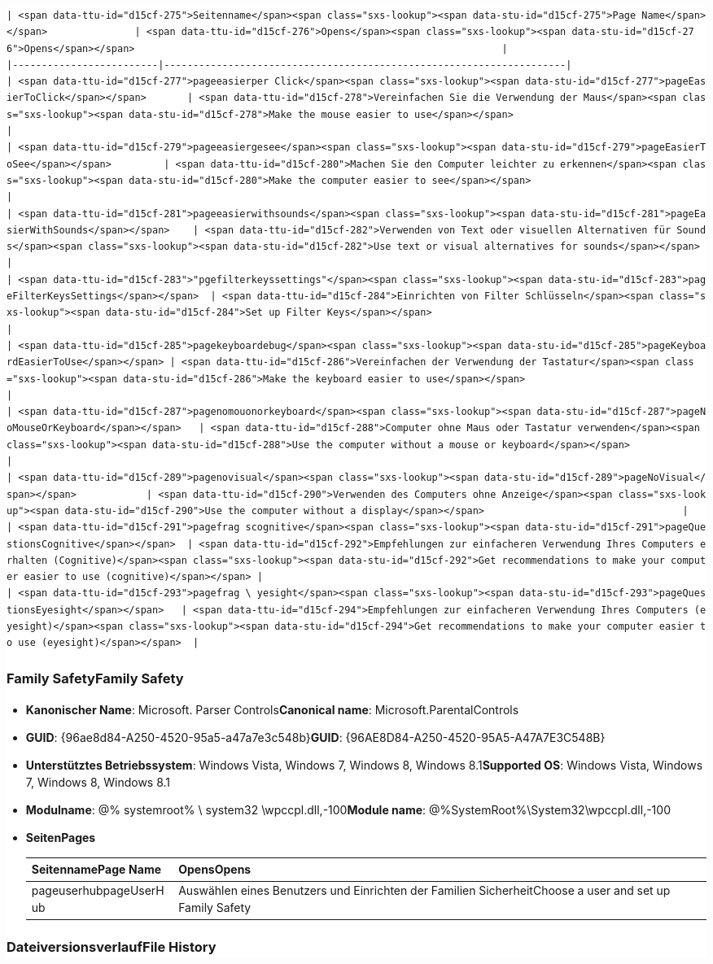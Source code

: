     | <span data-ttu-id="d15cf-275">Seitenname</span><span class="sxs-lookup"><span data-stu-id="d15cf-275">Page Name</span></span>               | <span data-ttu-id="d15cf-276">Opens</span><span class="sxs-lookup"><span data-stu-id="d15cf-276">Opens</span></span>                                                               |
    |-------------------------|---------------------------------------------------------------------|
    | <span data-ttu-id="d15cf-277">pageeasierper Click</span><span class="sxs-lookup"><span data-stu-id="d15cf-277">pageEasierToClick</span></span>       | <span data-ttu-id="d15cf-278">Vereinfachen Sie die Verwendung der Maus</span><span class="sxs-lookup"><span data-stu-id="d15cf-278">Make the mouse easier to use</span></span>                                        |
    | <span data-ttu-id="d15cf-279">pageeasiergesee</span><span class="sxs-lookup"><span data-stu-id="d15cf-279">pageEasierToSee</span></span>         | <span data-ttu-id="d15cf-280">Machen Sie den Computer leichter zu erkennen</span><span class="sxs-lookup"><span data-stu-id="d15cf-280">Make the computer easier to see</span></span>                                     |
    | <span data-ttu-id="d15cf-281">pageeasierwithsounds</span><span class="sxs-lookup"><span data-stu-id="d15cf-281">pageEasierWithSounds</span></span>    | <span data-ttu-id="d15cf-282">Verwenden von Text oder visuellen Alternativen für Sounds</span><span class="sxs-lookup"><span data-stu-id="d15cf-282">Use text or visual alternatives for sounds</span></span>                          |
    | <span data-ttu-id="d15cf-283">"pgefilterkeyssettings"</span><span class="sxs-lookup"><span data-stu-id="d15cf-283">pageFilterKeysSettings</span></span>  | <span data-ttu-id="d15cf-284">Einrichten von Filter Schlüsseln</span><span class="sxs-lookup"><span data-stu-id="d15cf-284">Set up Filter Keys</span></span>                                                  |
    | <span data-ttu-id="d15cf-285">pagekeyboardebug</span><span class="sxs-lookup"><span data-stu-id="d15cf-285">pageKeyboardEasierToUse</span></span> | <span data-ttu-id="d15cf-286">Vereinfachen der Verwendung der Tastatur</span><span class="sxs-lookup"><span data-stu-id="d15cf-286">Make the keyboard easier to use</span></span>                                     |
    | <span data-ttu-id="d15cf-287">pagenomouonorkeyboard</span><span class="sxs-lookup"><span data-stu-id="d15cf-287">pageNoMouseOrKeyboard</span></span>   | <span data-ttu-id="d15cf-288">Computer ohne Maus oder Tastatur verwenden</span><span class="sxs-lookup"><span data-stu-id="d15cf-288">Use the computer without a mouse or keyboard</span></span>                        |
    | <span data-ttu-id="d15cf-289">pagenovisual</span><span class="sxs-lookup"><span data-stu-id="d15cf-289">pageNoVisual</span></span>            | <span data-ttu-id="d15cf-290">Verwenden des Computers ohne Anzeige</span><span class="sxs-lookup"><span data-stu-id="d15cf-290">Use the computer without a display</span></span>                                  |
    | <span data-ttu-id="d15cf-291">pagefrag scognitive</span><span class="sxs-lookup"><span data-stu-id="d15cf-291">pageQuestionsCognitive</span></span>  | <span data-ttu-id="d15cf-292">Empfehlungen zur einfacheren Verwendung Ihres Computers erhalten (Cognitive)</span><span class="sxs-lookup"><span data-stu-id="d15cf-292">Get recommendations to make your computer easier to use (cognitive)</span></span> |
    | <span data-ttu-id="d15cf-293">pagefrag \ yesight</span><span class="sxs-lookup"><span data-stu-id="d15cf-293">pageQuestionsEyesight</span></span>   | <span data-ttu-id="d15cf-294">Empfehlungen zur einfacheren Verwendung Ihres Computers (eyesight)</span><span class="sxs-lookup"><span data-stu-id="d15cf-294">Get recommendations to make your computer easier to use (eyesight)</span></span>  |

    

     

### <a name="family-safety"></a><span data-ttu-id="d15cf-295">Family Safety</span><span class="sxs-lookup"><span data-stu-id="d15cf-295">Family Safety</span></span>

-   <span data-ttu-id="d15cf-296">**Kanonischer Name**: Microsoft. Parser Controls</span><span class="sxs-lookup"><span data-stu-id="d15cf-296">**Canonical name**: Microsoft.ParentalControls</span></span>
-   <span data-ttu-id="d15cf-297">**GUID**: {96ae8d84-A250-4520-95a5-a47a7e3c548b}</span><span class="sxs-lookup"><span data-stu-id="d15cf-297">**GUID**: {96AE8D84-A250-4520-95A5-A47A7E3C548B}</span></span>
-   <span data-ttu-id="d15cf-298">**Unterstütztes Betriebssystem**: Windows Vista, Windows 7, Windows 8, Windows 8.1</span><span class="sxs-lookup"><span data-stu-id="d15cf-298">**Supported OS**: Windows Vista, Windows 7, Windows 8, Windows 8.1</span></span>
-   <span data-ttu-id="d15cf-299">**Modulname**: @% systemroot% \\ system32 \\wpccpl.dll,-100</span><span class="sxs-lookup"><span data-stu-id="d15cf-299">**Module name**: @%SystemRoot%\\System32\\wpccpl.dll,-100</span></span>
-   <span data-ttu-id="d15cf-300">**Seiten**</span><span class="sxs-lookup"><span data-stu-id="d15cf-300">**Pages**</span></span>

    | <span data-ttu-id="d15cf-301">Seitenname</span><span class="sxs-lookup"><span data-stu-id="d15cf-301">Page Name</span></span>   | <span data-ttu-id="d15cf-302">Opens</span><span class="sxs-lookup"><span data-stu-id="d15cf-302">Opens</span></span>                                  |
    |-------------|----------------------------------------|
    | <span data-ttu-id="d15cf-303">pageuserhub</span><span class="sxs-lookup"><span data-stu-id="d15cf-303">pageUserHub</span></span> | <span data-ttu-id="d15cf-304">Auswählen eines Benutzers und Einrichten der Familien Sicherheit</span><span class="sxs-lookup"><span data-stu-id="d15cf-304">Choose a user and set up Family Safety</span></span> |

    

     

### <a name="file-history"></a><span data-ttu-id="d15cf-305">Dateiversionsverlauf</span><span class="sxs-lookup"><span data-stu-id="d15cf-305">File History</span></span>
